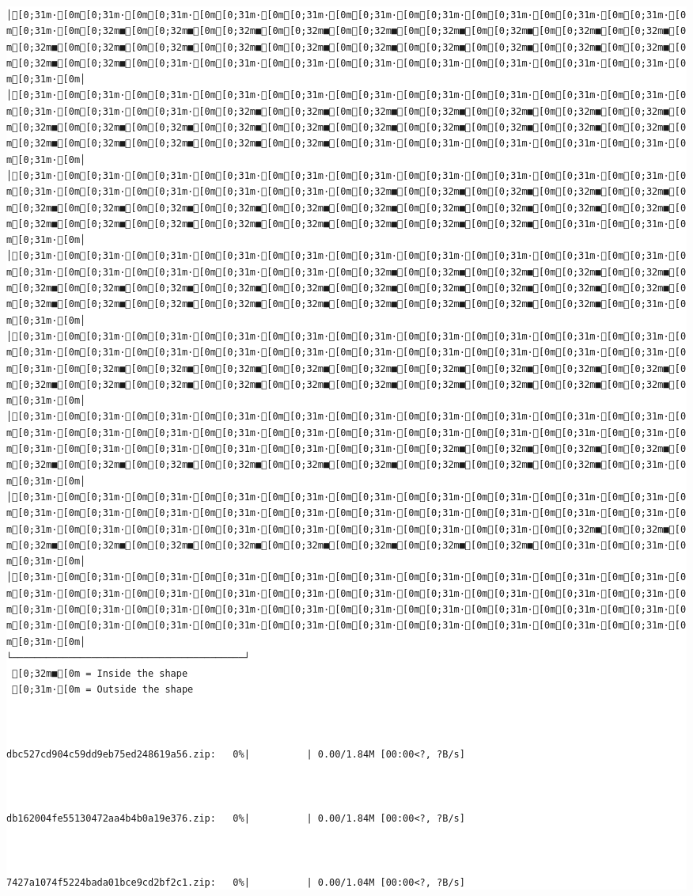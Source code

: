     │[0;31m·[0m[0;31m·[0m[0;31m·[0m[0;31m·[0m[0;31m·[0m[0;31m·[0m[0;31m·[0m[0;31m·[0m[0;31m·[0m[0;31m·[0m[0;31m·[0m[0;32m■[0m[0;32m■[0m[0;32m■[0m[0;32m■[0m[0;32m■[0m[0;32m■[0m[0;32m■[0m[0;32m■[0m[0;32m■[0m[0;32m■[0m[0;32m■[0m[0;32m■[0m[0;32m■[0m[0;32m■[0m[0;32m■[0m[0;32m■[0m[0;32m■[0m[0;32m■[0m[0;32m■[0m[0;32m■[0m[0;32m■[0m[0;31m·[0m[0;31m·[0m[0;31m·[0m[0;31m·[0m[0;31m·[0m[0;31m·[0m[0;31m·[0m[0;31m·[0m[0;31m·[0m│
    │[0;31m·[0m[0;31m·[0m[0;31m·[0m[0;31m·[0m[0;31m·[0m[0;31m·[0m[0;31m·[0m[0;31m·[0m[0;31m·[0m[0;31m·[0m[0;31m·[0m[0;31m·[0m[0;31m·[0m[0;32m■[0m[0;32m■[0m[0;32m■[0m[0;32m■[0m[0;32m■[0m[0;32m■[0m[0;32m■[0m[0;32m■[0m[0;32m■[0m[0;32m■[0m[0;32m■[0m[0;32m■[0m[0;32m■[0m[0;32m■[0m[0;32m■[0m[0;32m■[0m[0;32m■[0m[0;32m■[0m[0;32m■[0m[0;32m■[0m[0;32m■[0m[0;32m■[0m[0;31m·[0m[0;31m·[0m[0;31m·[0m[0;31m·[0m[0;31m·[0m[0;31m·[0m│
    │[0;31m·[0m[0;31m·[0m[0;31m·[0m[0;31m·[0m[0;31m·[0m[0;31m·[0m[0;31m·[0m[0;31m·[0m[0;31m·[0m[0;31m·[0m[0;31m·[0m[0;31m·[0m[0;31m·[0m[0;31m·[0m[0;31m·[0m[0;32m■[0m[0;32m■[0m[0;32m■[0m[0;32m■[0m[0;32m■[0m[0;32m■[0m[0;32m■[0m[0;32m■[0m[0;32m■[0m[0;32m■[0m[0;32m■[0m[0;32m■[0m[0;32m■[0m[0;32m■[0m[0;32m■[0m[0;32m■[0m[0;32m■[0m[0;32m■[0m[0;32m■[0m[0;32m■[0m[0;32m■[0m[0;32m■[0m[0;32m■[0m[0;31m·[0m[0;31m·[0m[0;31m·[0m│
    │[0;31m·[0m[0;31m·[0m[0;31m·[0m[0;31m·[0m[0;31m·[0m[0;31m·[0m[0;31m·[0m[0;31m·[0m[0;31m·[0m[0;31m·[0m[0;31m·[0m[0;31m·[0m[0;31m·[0m[0;31m·[0m[0;31m·[0m[0;32m■[0m[0;32m■[0m[0;32m■[0m[0;32m■[0m[0;32m■[0m[0;32m■[0m[0;32m■[0m[0;32m■[0m[0;32m■[0m[0;32m■[0m[0;32m■[0m[0;32m■[0m[0;32m■[0m[0;32m■[0m[0;32m■[0m[0;32m■[0m[0;32m■[0m[0;32m■[0m[0;32m■[0m[0;32m■[0m[0;32m■[0m[0;32m■[0m[0;32m■[0m[0;32m■[0m[0;31m·[0m[0;31m·[0m│
    │[0;31m·[0m[0;31m·[0m[0;31m·[0m[0;31m·[0m[0;31m·[0m[0;31m·[0m[0;31m·[0m[0;31m·[0m[0;31m·[0m[0;31m·[0m[0;31m·[0m[0;31m·[0m[0;31m·[0m[0;31m·[0m[0;31m·[0m[0;31m·[0m[0;31m·[0m[0;31m·[0m[0;31m·[0m[0;31m·[0m[0;31m·[0m[0;32m■[0m[0;32m■[0m[0;32m■[0m[0;32m■[0m[0;32m■[0m[0;32m■[0m[0;32m■[0m[0;32m■[0m[0;32m■[0m[0;32m■[0m[0;32m■[0m[0;32m■[0m[0;32m■[0m[0;32m■[0m[0;32m■[0m[0;32m■[0m[0;32m■[0m[0;32m■[0m[0;32m■[0m[0;31m·[0m│
    │[0;31m·[0m[0;31m·[0m[0;31m·[0m[0;31m·[0m[0;31m·[0m[0;31m·[0m[0;31m·[0m[0;31m·[0m[0;31m·[0m[0;31m·[0m[0;31m·[0m[0;31m·[0m[0;31m·[0m[0;31m·[0m[0;31m·[0m[0;31m·[0m[0;31m·[0m[0;31m·[0m[0;31m·[0m[0;31m·[0m[0;31m·[0m[0;31m·[0m[0;31m·[0m[0;31m·[0m[0;31m·[0m[0;31m·[0m[0;32m■[0m[0;32m■[0m[0;32m■[0m[0;32m■[0m[0;32m■[0m[0;32m■[0m[0;32m■[0m[0;32m■[0m[0;32m■[0m[0;32m■[0m[0;32m■[0m[0;32m■[0m[0;32m■[0m[0;31m·[0m[0;31m·[0m│
    │[0;31m·[0m[0;31m·[0m[0;31m·[0m[0;31m·[0m[0;31m·[0m[0;31m·[0m[0;31m·[0m[0;31m·[0m[0;31m·[0m[0;31m·[0m[0;31m·[0m[0;31m·[0m[0;31m·[0m[0;31m·[0m[0;31m·[0m[0;31m·[0m[0;31m·[0m[0;31m·[0m[0;31m·[0m[0;31m·[0m[0;31m·[0m[0;31m·[0m[0;31m·[0m[0;31m·[0m[0;31m·[0m[0;31m·[0m[0;31m·[0m[0;31m·[0m[0;32m■[0m[0;32m■[0m[0;32m■[0m[0;32m■[0m[0;32m■[0m[0;32m■[0m[0;32m■[0m[0;32m■[0m[0;32m■[0m[0;32m■[0m[0;31m·[0m[0;31m·[0m[0;31m·[0m│
    │[0;31m·[0m[0;31m·[0m[0;31m·[0m[0;31m·[0m[0;31m·[0m[0;31m·[0m[0;31m·[0m[0;31m·[0m[0;31m·[0m[0;31m·[0m[0;31m·[0m[0;31m·[0m[0;31m·[0m[0;31m·[0m[0;31m·[0m[0;31m·[0m[0;31m·[0m[0;31m·[0m[0;31m·[0m[0;31m·[0m[0;31m·[0m[0;31m·[0m[0;31m·[0m[0;31m·[0m[0;31m·[0m[0;31m·[0m[0;31m·[0m[0;31m·[0m[0;31m·[0m[0;31m·[0m[0;31m·[0m[0;31m·[0m[0;31m·[0m[0;31m·[0m[0;31m·[0m[0;31m·[0m[0;31m·[0m[0;31m·[0m[0;31m·[0m[0;31m·[0m[0;31m·[0m│
    └─────────────────────────────────────────┘
     [0;32m■[0m = Inside the shape
     [0;31m·[0m = Outside the shape
    


    dbc527cd904c59dd9eb75ed248619a56.zip:   0%|          | 0.00/1.84M [00:00<?, ?B/s]



    db162004fe55130472aa4b4b0a19e376.zip:   0%|          | 0.00/1.84M [00:00<?, ?B/s]



    7427a1074f5224bada01bce9cd2bf2c1.zip:   0%|          | 0.00/1.04M [00:00<?, ?B/s]
